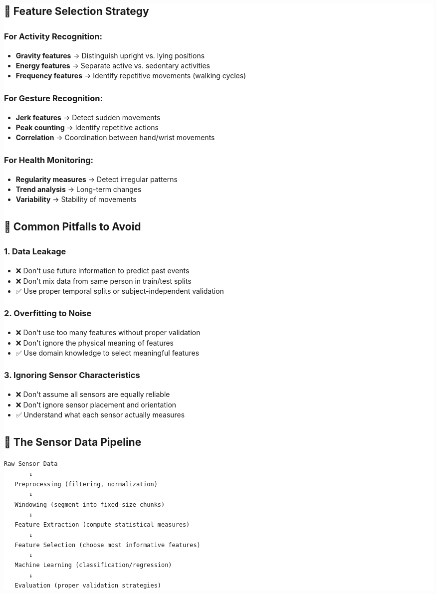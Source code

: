 ## 🎯 Feature Selection Strategy

### **For Activity Recognition**:
- **Gravity features** → Distinguish upright vs. lying positions
- **Energy features** → Separate active vs. sedentary activities
- **Frequency features** → Identify repetitive movements (walking cycles)

### **For Gesture Recognition**:
- **Jerk features** → Detect sudden movements
- **Peak counting** → Identify repetitive actions
- **Correlation** → Coordination between hand/wrist movements

### **For Health Monitoring**:
- **Regularity measures** → Detect irregular patterns
- **Trend analysis** → Long-term changes
- **Variability** → Stability of movements

## 🚨 Common Pitfalls to Avoid

### 1. **Data Leakage**
- ❌ Don't use future information to predict past events
- ❌ Don't mix data from same person in train/test splits
- ✅ Use proper temporal splits or subject-independent validation

### 2. **Overfitting to Noise**
- ❌ Don't use too many features without proper validation
- ❌ Don't ignore the physical meaning of features
- ✅ Use domain knowledge to select meaningful features

### 3. **Ignoring Sensor Characteristics**
- ❌ Don't assume all sensors are equally reliable
- ❌ Don't ignore sensor placement and orientation
- ✅ Understand what each sensor actually measures

## 🔄 The Sensor Data Pipeline

```
Raw Sensor Data
       ↓
   Preprocessing (filtering, normalization)
       ↓
   Windowing (segment into fixed-size chunks)
       ↓
   Feature Extraction (compute statistical measures)
       ↓
   Feature Selection (choose most informative features)
       ↓
   Machine Learning (classification/regression)
       ↓
   Evaluation (proper validation strategies)
```
